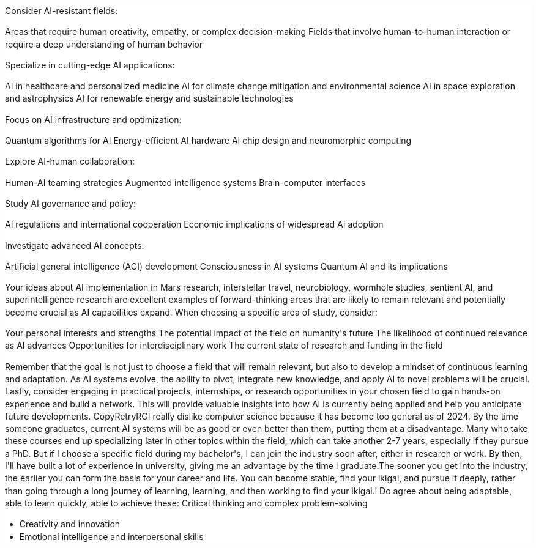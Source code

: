 
Consider AI-resistant fields:

Areas that require human creativity, empathy, or complex decision-making
Fields that involve human-to-human interaction or require a deep understanding of human behavior


Specialize in cutting-edge AI applications:

AI in healthcare and personalized medicine
AI for climate change mitigation and environmental science
AI in space exploration and astrophysics
AI for renewable energy and sustainable technologies


Focus on AI infrastructure and optimization:

Quantum algorithms for AI
Energy-efficient AI hardware
AI chip design and neuromorphic computing


Explore AI-human collaboration:

Human-AI teaming strategies
Augmented intelligence systems
Brain-computer interfaces


Study AI governance and policy:

AI regulations and international cooperation
Economic implications of widespread AI adoption


Investigate advanced AI concepts:

Artificial general intelligence (AGI) development
Consciousness in AI systems
Quantum AI and its implications



Your ideas about AI implementation in Mars research, interstellar travel, neurobiology, wormhole studies, sentient AI, and superintelligence research are excellent examples of forward-thinking areas that are likely to remain relevant and potentially become crucial as AI capabilities expand.
When choosing a specific area of study, consider:

Your personal interests and strengths
The potential impact of the field on humanity's future
The likelihood of continued relevance as AI advances
Opportunities for interdisciplinary work
The current state of research and funding in the field

Remember that the goal is not just to choose a field that will remain relevant, but also to develop a mindset of continuous learning and adaptation. As AI systems evolve, the ability to pivot, integrate new knowledge, and apply AI to novel problems will be crucial.
Lastly, consider engaging in practical projects, internships, or research opportunities in your chosen field to gain hands-on experience and build a network. This will provide valuable insights into how AI is currently being applied and help you anticipate future developments. CopyRetryRGI really dislike computer science because it has become too general as of 2024. By the time someone graduates, current AI systems will be as good or even better than them, putting them at a disadvantage. Many who take these courses end up specializing later in other topics within the field, which can take another 2-7 years, especially if they pursue a PhD. But if I choose a specific field during my bachelor's, I can join the industry soon after, either in research or work. By then, I'll have built a lot of experience in university, giving me an advantage by the time I graduate.The sooner you get into the industry, the earlier you can form the basis for your career and life. You can become stable, find your ikigai, and pursue it deeply, rather than going through a long journey of learning, learning, and then working to find your ikigai.i Do agree about being adaptable, able to learn quickly, able to achieve these: Critical thinking and complex problem-solving
* Creativity and innovation
* Emotional intelligence and interpersonal skills